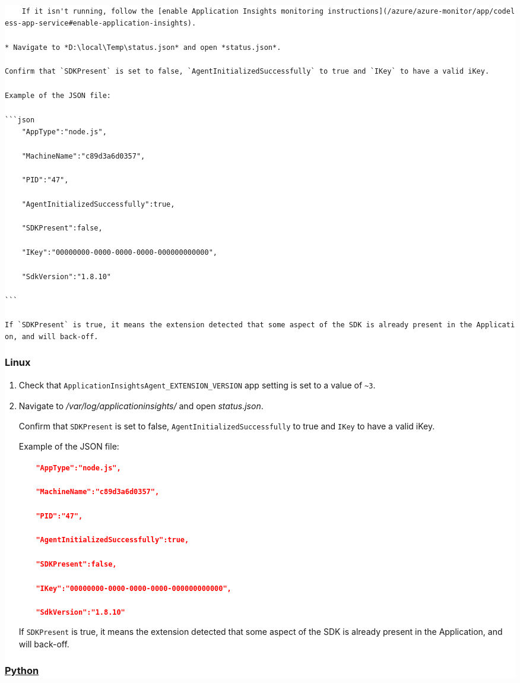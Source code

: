         If it isn't running, follow the [enable Application Insights monitoring instructions](/azure/azure-monitor/app/codeless-app-service#enable-application-insights).

    * Navigate to *D:\local\Temp\status.json* and open *status.json*.

    Confirm that `SDKPresent` is set to false, `AgentInitializedSuccessfully` to true and `IKey` to have a valid iKey.

    Example of the JSON file:

    ```json
        "AppType":"node.js",
                
        "MachineName":"c89d3a6d0357",
                
        "PID":"47",
                
        "AgentInitializedSuccessfully":true,
                
        "SDKPresent":false,
                
        "IKey":"00000000-0000-0000-0000-000000000000",
                
        "SdkVersion":"1.8.10"
    
    ```

    If `SDKPresent` is true, it means the extension detected that some aspect of the SDK is already present in the Application, and will back-off.

### Linux

1. Check that `ApplicationInsightsAgent_EXTENSION_VERSION` app setting is set to a value of `~3`.
1. Navigate to */var/log/applicationinsights/* and open *status.json*.

    Confirm that `SDKPresent` is set to false, `AgentInitializedSuccessfully` to true and `IKey` to have a valid iKey.

    Example of the JSON file:

    ```json
        "AppType":"node.js",
                
        "MachineName":"c89d3a6d0357",
                
        "PID":"47",
                
        "AgentInitializedSuccessfully":true,
                
        "SDKPresent":false,
                
        "IKey":"00000000-0000-0000-0000-000000000000",
                
        "SdkVersion":"1.8.10"
    
    ```

    If `SDKPresent` is true, it means the extension detected that some aspect of the SDK is already present in the Application, and will back-off.

### [Python](#tab/python)
